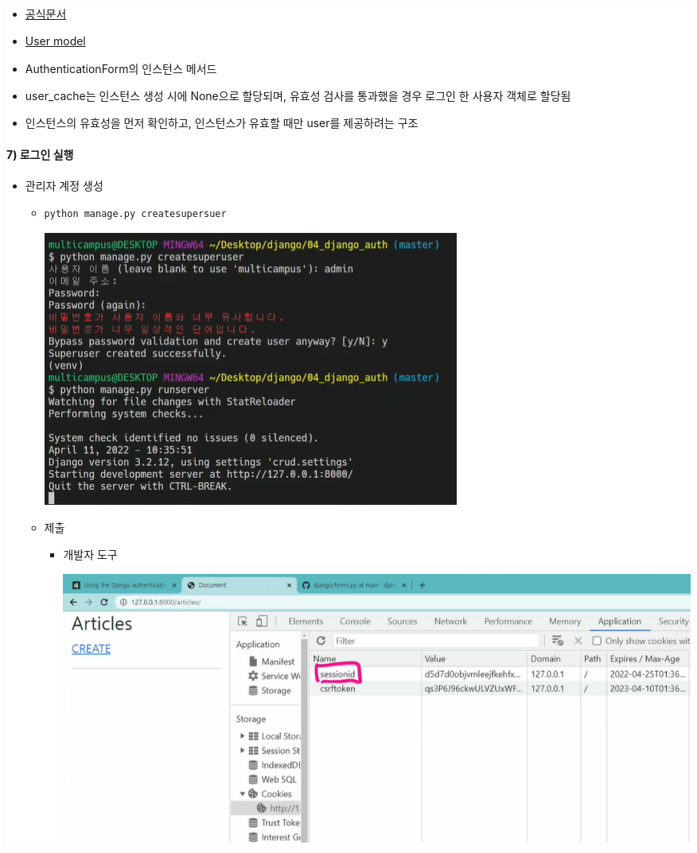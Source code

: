 * [공식문서](https://github.com/django/django/blob/main/django/contrib/auth/forms.py#L163)

* [User model](https://docs.djangoproject.com/en/4.0/ref/contrib/auth/)

* AuthenticationForm의 인스턴스 메서드

* user_cache는 인스턴스 생성 시에 None으로 할당되며, 유효성 검사를 통과했을 경우 로그인 한 사용자 객체로 할당됨

* 인스턴스의 유효성을 먼저 확인하고, 인스턴스가 유효할 때만 user를 제공하려는 구조

  

#### 7) 로그인 실행

* 관리자 계정 생성

  * `python manage.py createsupersuer`

    ![image-20220411111846492](Django_AuthenticationSystem1.assets/image-20220411111846492.png)

  * 제출

    * 개발자 도구

      ![image-20220411111926797](Django_AuthenticationSystem1.assets/image-20220411111926797.png)
